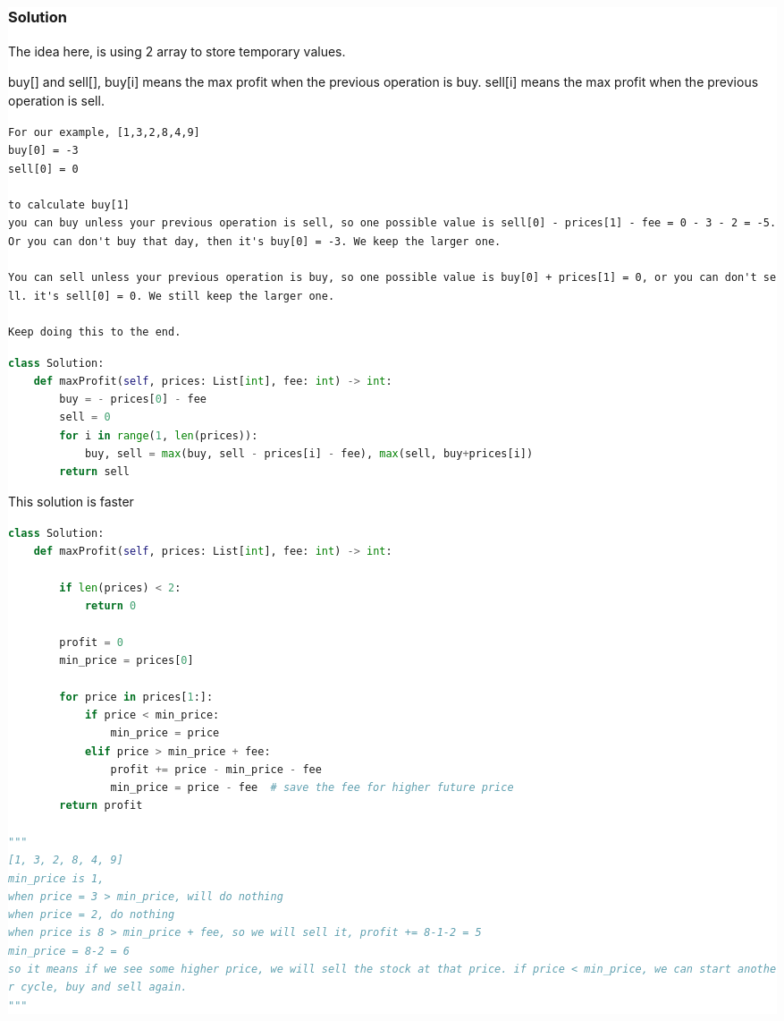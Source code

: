 
### Solution

The idea here, is using 2 array to store temporary values.

buy[] and sell[], buy[i] means the max profit when the previous operation is buy. sell[i] means the max profit when the previous operation is sell.


```
For our example, [1,3,2,8,4,9]
buy[0] = -3
sell[0] = 0

to calculate buy[1]
you can buy unless your previous operation is sell, so one possible value is sell[0] - prices[1] - fee = 0 - 3 - 2 = -5. Or you can don't buy that day, then it's buy[0] = -3. We keep the larger one.

You can sell unless your previous operation is buy, so one possible value is buy[0] + prices[1] = 0, or you can don't sell. it's sell[0] = 0. We still keep the larger one.

Keep doing this to the end.
```

```python
class Solution:
    def maxProfit(self, prices: List[int], fee: int) -> int:
        buy = - prices[0] - fee
        sell = 0
        for i in range(1, len(prices)):
            buy, sell = max(buy, sell - prices[i] - fee), max(sell, buy+prices[i])
        return sell
```

This solution is faster

```python
class Solution:
    def maxProfit(self, prices: List[int], fee: int) -> int:

        if len(prices) < 2:
            return 0

        profit = 0
        min_price = prices[0]

        for price in prices[1:]:
            if price < min_price:
                min_price = price
            elif price > min_price + fee:
                profit += price - min_price - fee
                min_price = price - fee  # save the fee for higher future price
        return profit   

"""
[1, 3, 2, 8, 4, 9]
min_price is 1,
when price = 3 > min_price, will do nothing
when price = 2, do nothing
when price is 8 > min_price + fee, so we will sell it, profit += 8-1-2 = 5
min_price = 8-2 = 6
so it means if we see some higher price, we will sell the stock at that price. if price < min_price, we can start another cycle, buy and sell again.
"""
```
